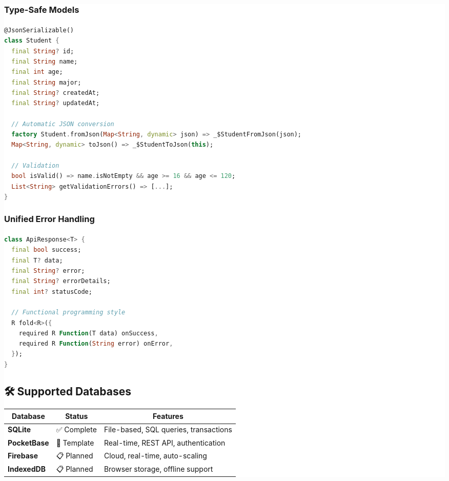 ### Type-Safe Models

```dart
@JsonSerializable()
class Student {
  final String? id;
  final String name;
  final int age;
  final String major;
  final String? createdAt;
  final String? updatedAt;

  // Automatic JSON conversion
  factory Student.fromJson(Map<String, dynamic> json) => _$StudentFromJson(json);
  Map<String, dynamic> toJson() => _$StudentToJson(this);
  
  // Validation
  bool isValid() => name.isNotEmpty && age >= 16 && age <= 120;
  List<String> getValidationErrors() => [...];
}
```

### Unified Error Handling

```dart
class ApiResponse<T> {
  final bool success;
  final T? data;
  final String? error;
  final String? errorDetails;
  final int? statusCode;

  // Functional programming style
  R fold<R>({
    required R Function(T data) onSuccess,
    required R Function(String error) onError,
  });
}
```

## 🛠️ Supported Databases

| Database | Status | Features |
|----------|--------|----------|
| **SQLite** | ✅ Complete | File-based, SQL queries, transactions |
| **PocketBase** | 🚧 Template | Real-time, REST API, authentication |
| **Firebase** | 📋 Planned | Cloud, real-time, auto-scaling |
| **IndexedDB** | 📋 Planned | Browser storage, offline support |
